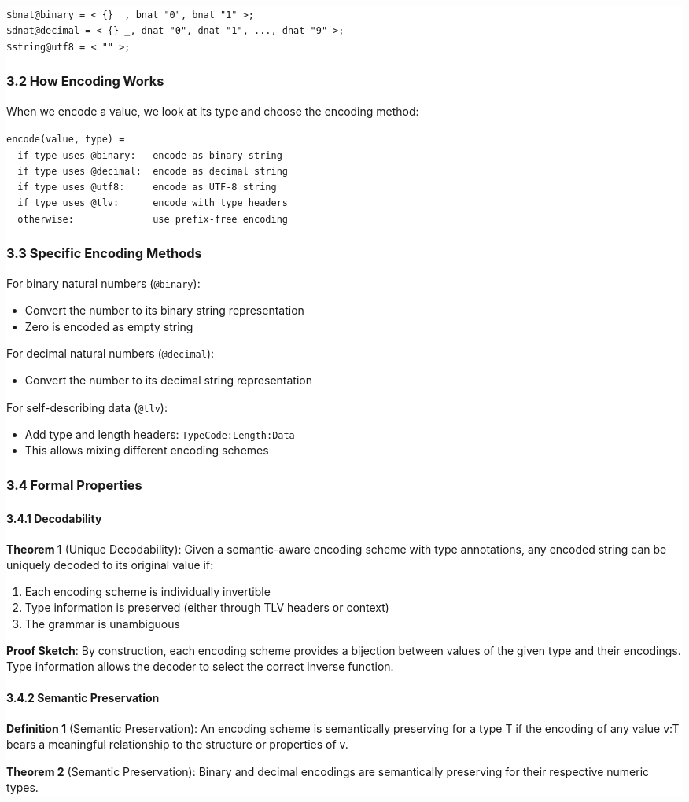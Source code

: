 ```k
$bnat@binary = < {} _, bnat "0", bnat "1" >;
$dnat@decimal = < {} _, dnat "0", dnat "1", ..., dnat "9" >;
$string@utf8 = < "" >;
```

### 3.2 How Encoding Works

When we encode a value, we look at its type and choose the encoding method:

```text
encode(value, type) = 
  if type uses @binary:   encode as binary string
  if type uses @decimal:  encode as decimal string  
  if type uses @utf8:     encode as UTF-8 string
  if type uses @tlv:      encode with type headers
  otherwise:              use prefix-free encoding
```

### 3.3 Specific Encoding Methods

For binary natural numbers (`@binary`):
- Convert the number to its binary string representation
- Zero is encoded as empty string

For decimal natural numbers (`@decimal`):
- Convert the number to its decimal string representation

For self-describing data (`@tlv`):
- Add type and length headers: `TypeCode:Length:Data`
- This allows mixing different encoding schemes

### 3.4 Formal Properties

#### 3.4.1 Decodability

**Theorem 1** (Unique Decodability): Given a semantic-aware encoding scheme with type annotations, any encoded string can be uniquely decoded to its original value if:

1. Each encoding scheme is individually invertible
2. Type information is preserved (either through TLV headers or context)
3. The grammar is unambiguous

**Proof Sketch**: By construction, each encoding scheme provides a bijection between values of the given type and their encodings. Type information allows the decoder to select the correct inverse function.

#### 3.4.2 Semantic Preservation

**Definition 1** (Semantic Preservation): An encoding scheme is semantically preserving for a type T if the encoding of any value v:T bears a meaningful relationship to the structure or properties of v.

**Theorem 2** (Semantic Preservation): Binary and decimal encodings are semantically preserving for their respective numeric types.

